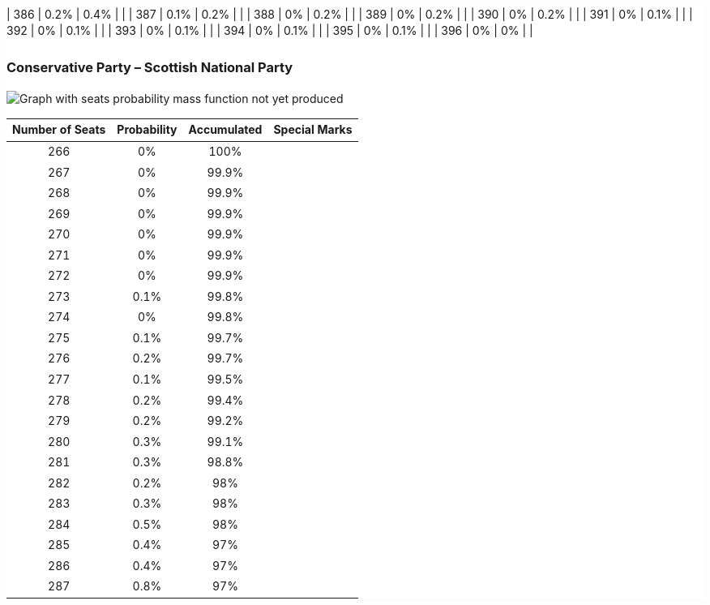 | 386 | 0.2% | 0.4% |  |
| 387 | 0.1% | 0.2% |  |
| 388 | 0% | 0.2% |  |
| 389 | 0% | 0.2% |  |
| 390 | 0% | 0.2% |  |
| 391 | 0% | 0.1% |  |
| 392 | 0% | 0.1% |  |
| 393 | 0% | 0.1% |  |
| 394 | 0% | 0.1% |  |
| 395 | 0% | 0.1% |  |
| 396 | 0% | 0% |  |

### Conservative Party – Scottish National Party

![Graph with seats probability mass function not yet produced](2022-04-28-IpsosMORI-coalitions-seats-pmf-con–snp.png "Seats Probability Mass Function")

| Number of Seats | Probability | Accumulated | Special Marks |
|:---------------:|:-----------:|:-----------:|:-------------:|
| 266 | 0% | 100% |  |
| 267 | 0% | 99.9% |  |
| 268 | 0% | 99.9% |  |
| 269 | 0% | 99.9% |  |
| 270 | 0% | 99.9% |  |
| 271 | 0% | 99.9% |  |
| 272 | 0% | 99.9% |  |
| 273 | 0.1% | 99.8% |  |
| 274 | 0% | 99.8% |  |
| 275 | 0.1% | 99.7% |  |
| 276 | 0.2% | 99.7% |  |
| 277 | 0.1% | 99.5% |  |
| 278 | 0.2% | 99.4% |  |
| 279 | 0.2% | 99.2% |  |
| 280 | 0.3% | 99.1% |  |
| 281 | 0.3% | 98.8% |  |
| 282 | 0.2% | 98% |  |
| 283 | 0.3% | 98% |  |
| 284 | 0.5% | 98% |  |
| 285 | 0.4% | 97% |  |
| 286 | 0.4% | 97% |  |
| 287 | 0.8% | 97% |  |